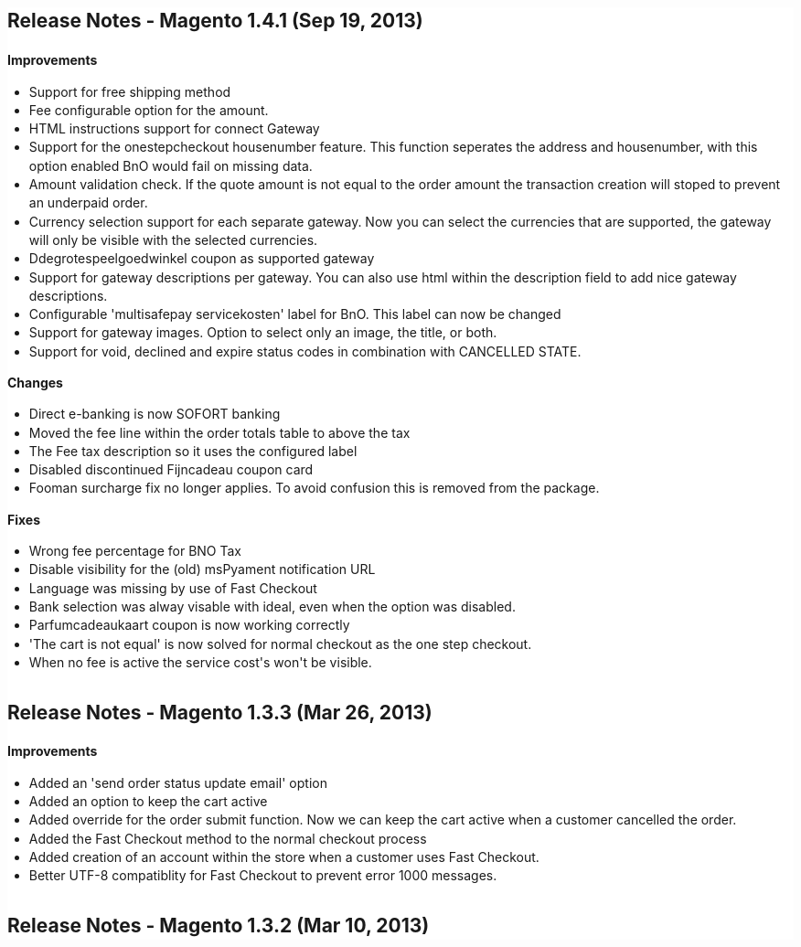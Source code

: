 ## Release Notes - Magento 1.4.1 (Sep 19, 2013)

**Improvements**

*   Support for free shipping method
*   Fee configurable option for the amount.
*   HTML instructions support for connect Gateway
*   Support for the onestepcheckout housenumber feature. This function seperates the address and housenumber, with this option enabled BnO would fail on missing data.
*   Amount validation check. If the quote amount is not equal to the order amount the transaction creation will stoped to prevent an underpaid order.
*   Currency selection support for each separate gateway. Now you can select the currencies that are supported, the gateway will only be visible with the selected currencies.
*   Ddegrotespeelgoedwinkel coupon as supported gateway
*   Support for gateway descriptions per gateway. You can also use html within the description field to add nice gateway descriptions.
*   Configurable 'multisafepay servicekosten' label for BnO. This label can now be changed
*   Support for gateway images. Option to select only an image, the title, or both.
*   Support for void, declined and expire status codes in combination with CANCELLED STATE.

**Changes**

*   Direct e-banking is now SOFORT banking
*   Moved the fee line within the order totals table to above the tax
*   The Fee tax description so it uses the configured label
*   Disabled discontinued Fijncadeau coupon card
*   Fooman surcharge fix no longer applies. To avoid confusion this is removed from the package.

**Fixes**



*   Wrong fee percentage for BNO Tax
*   Disable visibility for the (old) msPyament notification URL
*   Language was missing by use of Fast Checkout
*   Bank selection was alway visable with ideal, even when the option was disabled.
*   Parfumcadeaukaart coupon is now working correctly
*   'The cart is not equal' is now solved for normal checkout as the one step checkout.
*   When no fee is active the service cost's won't be visible.

## Release Notes - Magento 1.3.3 (Mar 26, 2013)

**Improvements**

*   Added an 'send order status update email' option
*   Added an option to keep the cart active
*   Added override for the order submit function. Now we can keep the cart active when a customer cancelled the order.
*   Added the Fast Checkout method to the normal checkout process
*   Added creation of an account within the store when a customer uses Fast Checkout.
*   Better UTF-8 compatiblity for Fast Checkout to prevent error 1000 messages.

## Release Notes - Magento 1.3.2 (Mar 10, 2013)
